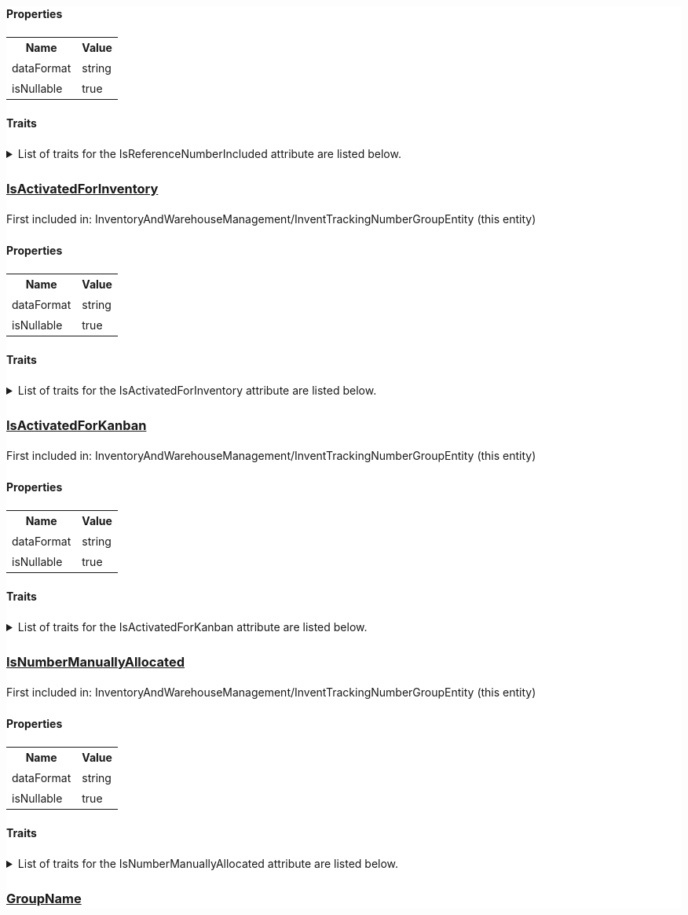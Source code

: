 #### Properties

<table><tr><th>Name</th><th>Value</th></tr><tr><td>dataFormat</td><td>string</td></tr><tr><td>isNullable</td><td>true</td></tr></table>

#### Traits

<details><summary>List of traits for the IsReferenceNumberIncluded attribute are listed below.</summary></details>

### <a href=#IsActivatedForInventory name="IsActivatedForInventory">IsActivatedForInventory</a>

First included in: InventoryAndWarehouseManagement/InventTrackingNumberGroupEntity (this entity)  

#### Properties

<table><tr><th>Name</th><th>Value</th></tr><tr><td>dataFormat</td><td>string</td></tr><tr><td>isNullable</td><td>true</td></tr></table>

#### Traits

<details><summary>List of traits for the IsActivatedForInventory attribute are listed below.</summary></details>

### <a href=#IsActivatedForKanban name="IsActivatedForKanban">IsActivatedForKanban</a>

First included in: InventoryAndWarehouseManagement/InventTrackingNumberGroupEntity (this entity)  

#### Properties

<table><tr><th>Name</th><th>Value</th></tr><tr><td>dataFormat</td><td>string</td></tr><tr><td>isNullable</td><td>true</td></tr></table>

#### Traits

<details><summary>List of traits for the IsActivatedForKanban attribute are listed below.</summary></details>

### <a href=#IsNumberManuallyAllocated name="IsNumberManuallyAllocated">IsNumberManuallyAllocated</a>

First included in: InventoryAndWarehouseManagement/InventTrackingNumberGroupEntity (this entity)  

#### Properties

<table><tr><th>Name</th><th>Value</th></tr><tr><td>dataFormat</td><td>string</td></tr><tr><td>isNullable</td><td>true</td></tr></table>

#### Traits

<details><summary>List of traits for the IsNumberManuallyAllocated attribute are listed below.</summary></details>

### <a href=#GroupName name="GroupName">GroupName</a>
